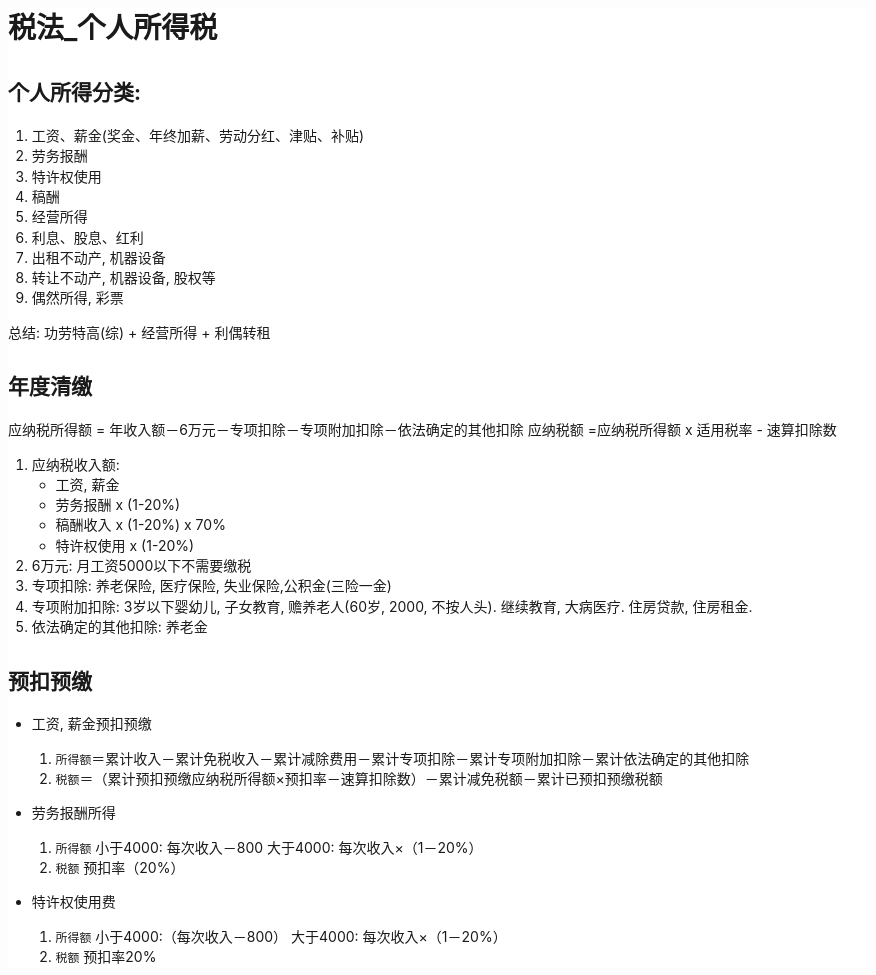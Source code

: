 # 税法_个人所得税


## 个人所得分类:
1. 工资、薪金(奖金、年终加薪、劳动分红、津贴、补贴)
2. 劳务报酬
3. 特许权使用
4. 稿酬
5. 经营所得
6. 利息、股息、红利
7. 出租不动产, 机器设备
8. 转让不动产, 机器设备, 股权等
9. 偶然所得, 彩票

总结:
功劳特高(综) + 经营所得 + 利偶转租

## 年度清缴
应纳税所得额 = 年收入额－6万元－专项扣除－专项附加扣除－依法确定的其他扣除
应纳税额 =应纳税所得额  x 适用税率 - 速算扣除数

1. 应纳税收入额:
    - 工资, 薪金
    - 劳务报酬 x (1-20%)
    - 稿酬收入 x (1-20%) x 70%
    - 特许权使用 x (1-20%)
2. 6万元: 月工资5000以下不需要缴税
3. 专项扣除: 养老保险, 医疗保险, 失业保险,公积金(三险一金)
4. 专项附加扣除: 3岁以下婴幼儿, 子女教育, 赡养老人(60岁, 2000, 不按人头). 继续教育, 大病医疗. 住房贷款, 住房租金.
5. 依法确定的其他扣除: 养老金


## 预扣预缴
- 工资, 薪金预扣预缴

    1. `所得额`＝累计收入－累计免税收入－累计减除费用－累计专项扣除－累计专项附加扣除－累计依法确定的其他扣除
    2. `税额`＝（累计预扣预缴应纳税所得额×预扣率－速算扣除数）－累计减免税额－累计已预扣预缴税额

- 劳务报酬所得

    1. `所得额`
        小于4000: 每次收入－800
        大于4000:  每次收入×（1－20%）
    2. `税额`
        预扣率（20%）

- 特许权使用费

    1. `所得额`
        小于4000:（每次收入－800）
        大于4000: 每次收入×（1－20%）
    2. `税额`
        预扣率20%
